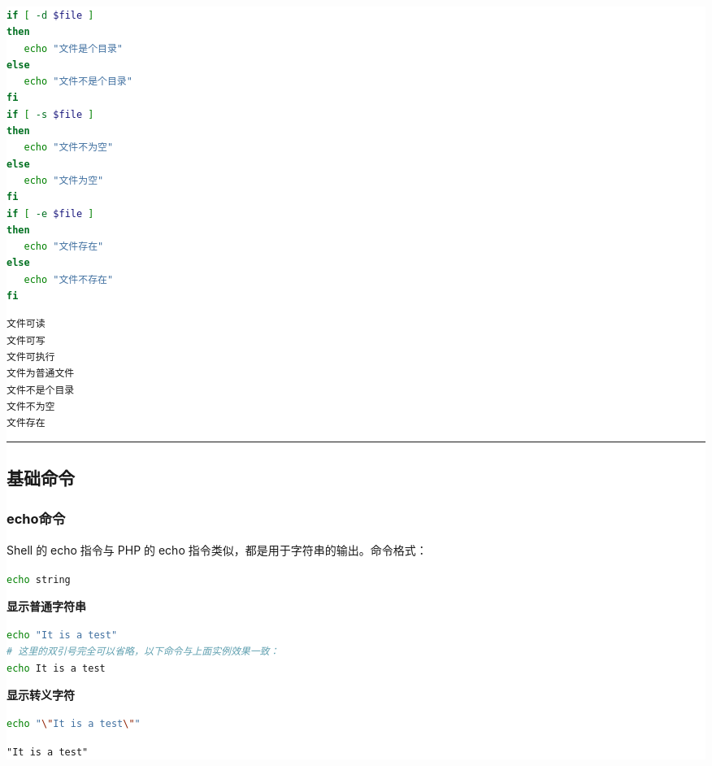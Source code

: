 ```sh
if [ -d $file ]
then
   echo "文件是个目录"
else
   echo "文件不是个目录"
fi
if [ -s $file ]
then
   echo "文件不为空"
else
   echo "文件为空"
fi
if [ -e $file ]
then
   echo "文件存在"
else
   echo "文件不存在"
fi
```
```
文件可读
文件可写
文件可执行
文件为普通文件
文件不是个目录
文件不为空
文件存在
```

---

## 基础命令
### echo命令

Shell 的 echo 指令与 PHP 的 echo 指令类似，都是用于字符串的输出。命令格式：
```sh
echo string
```

**显示普通字符串**

```sh
echo "It is a test"
# 这里的双引号完全可以省略，以下命令与上面实例效果一致：
echo It is a test
```

**显示转义字符**

```sh
echo "\"It is a test\""
```
```
"It is a test"
```
